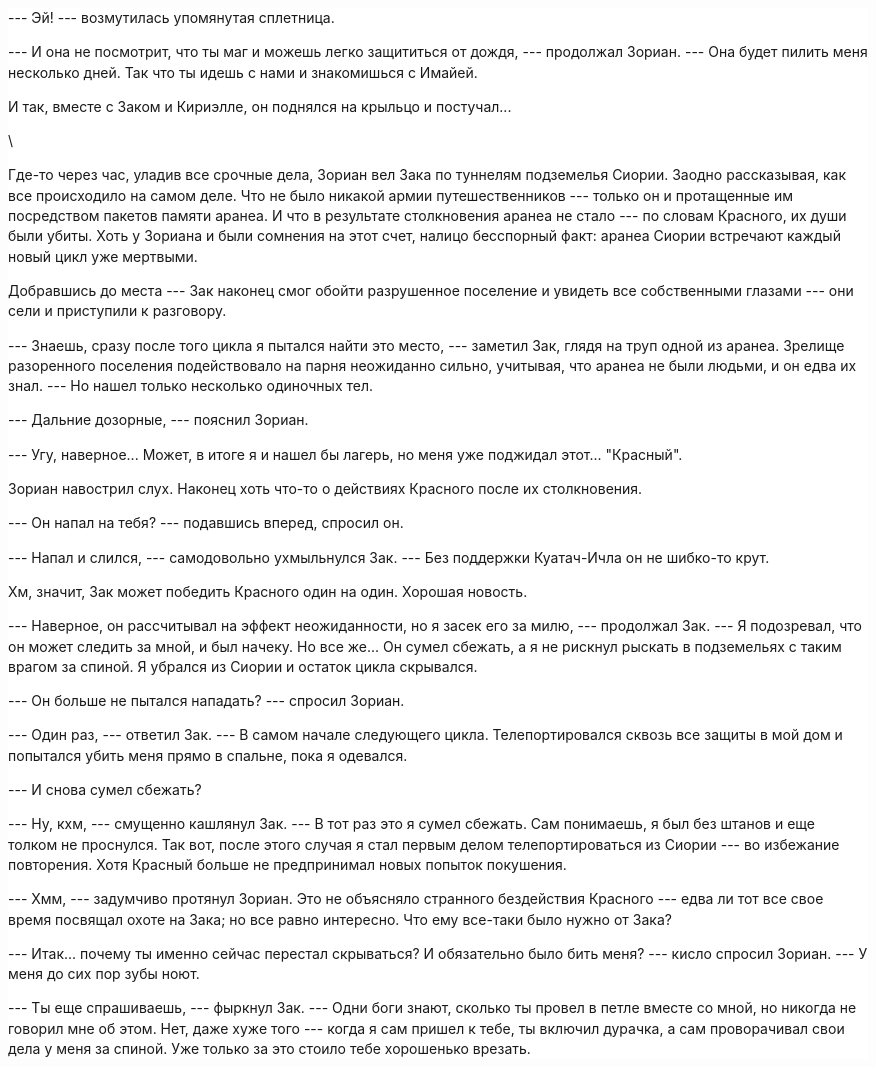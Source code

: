 --- Эй! --- возмутилась упомянутая сплетница.

--- И она не посмотрит, что ты маг и можешь легко защититься от дождя, --- продолжал Зориан. --- Она будет пилить меня несколько дней. Так что ты идешь с нами и знакомишься с Имайей.

И так, вместе с Заком и Кириэлле, он поднялся на крыльцо и постучал...

\

Где-то через час, уладив все срочные дела, Зориан вел Зака по туннелям подземелья Сиории. Заодно рассказывая, как все происходило на самом деле. Что не было никакой армии путешественников --- только он и протащенные им посредством пакетов памяти аранеа. И что в результате столкновения аранеа не стало --- по словам Красного, их души были убиты. Хоть у Зориана и были сомнения на этот счет, налицо бесспорный факт: аранеа Сиории встречают каждый новый цикл уже мертвыми.

Добравшись до места --- Зак наконец смог обойти разрушенное поселение и увидеть все собственными глазами --- они сели и приступили к разговору.

--- Знаешь, сразу после того цикла я пытался найти это место, --- заметил Зак, глядя на труп одной из аранеа. Зрелище разоренного поселения подействовало на парня неожиданно сильно, учитывая, что аранеа не были людьми, и он едва их знал. --- Но нашел только несколько одиночных тел.

--- Дальние дозорные, --- пояснил Зориан.

--- Угу, наверное... Может, в итоге я и нашел бы лагерь, но меня уже поджидал этот... "Красный".

Зориан навострил слух. Наконец хоть что-то о действиях Красного после их столкновения.

--- Он напал на тебя? --- подавшись вперед, спросил он.

--- Напал и слился, --- самодовольно ухмыльнулся Зак. --- Без поддержки Куатач-Ичла он не шибко-то крут.

Хм, значит, Зак может победить Красного один на один. Хорошая новость.

--- Наверное, он рассчитывал на эффект неожиданности, но я засек его за милю, --- продолжал Зак. --- Я подозревал, что он может следить за мной, и был начеку. Но все же... Он сумел сбежать, а я не рискнул рыскать в подземельях с таким врагом за спиной. Я убрался из Сиории и остаток цикла скрывался.

--- Он больше не пытался нападать? --- спросил Зориан.

--- Один раз, --- ответил Зак. --- В самом начале следующего цикла. Телепортировался сквозь все защиты в мой дом и попытался убить меня прямо в спальне, пока я одевался.

--- И снова сумел сбежать?

--- Ну, кхм, --- смущенно кашлянул Зак. --- В тот раз это я сумел сбежать. Сам понимаешь, я был без штанов и еще толком не проснулся. Так вот, после этого случая я стал первым делом телепортироваться из Сиории --- во избежание повторения. Хотя Красный больше не предпринимал новых попыток покушения.

--- Хмм, --- задумчиво протянул Зориан. Это не объясняло странного бездействия Красного --- едва ли тот все свое время посвящал охоте на Зака; но все равно интересно. Что ему все-таки было нужно от Зака?

--- Итак... почему ты именно сейчас перестал скрываться? И обязательно было бить меня? --- кисло спросил Зориан. --- У меня до сих пор зубы ноют.

--- Ты еще спрашиваешь, --- фыркнул Зак. --- Одни боги знают, сколько ты провел в петле вместе со мной, но никогда не говорил мне об этом. Нет, даже хуже того --- когда я сам пришел к тебе, ты включил дурачка, а сам проворачивал свои дела у меня за спиной. Уже только за это стоило тебе хорошенько врезать.
